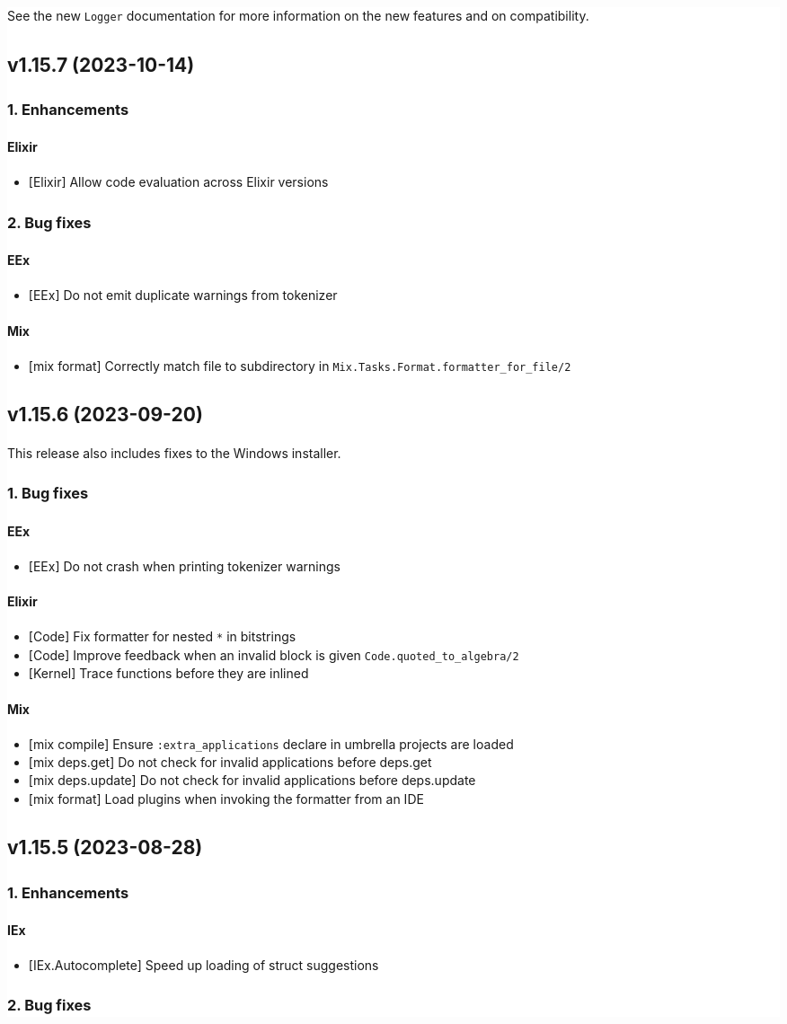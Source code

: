 See the new `Logger` documentation for more information on the
new features and on compatibility.

## v1.15.7 (2023-10-14)

### 1. Enhancements

#### Elixir

  * [Elixir] Allow code evaluation across Elixir versions

### 2. Bug fixes

#### EEx

  * [EEx] Do not emit duplicate warnings from tokenizer

#### Mix

  * [mix format] Correctly match file to subdirectory in `Mix.Tasks.Format.formatter_for_file/2`

## v1.15.6 (2023-09-20)

This release also includes fixes to the Windows installer.

### 1. Bug fixes

#### EEx

  * [EEx] Do not crash when printing tokenizer warnings

#### Elixir

  * [Code] Fix formatter for nested `*` in bitstrings
  * [Code] Improve feedback when an invalid block is given `Code.quoted_to_algebra/2`
  * [Kernel] Trace functions before they are inlined

#### Mix

  * [mix compile] Ensure `:extra_applications` declare in umbrella projects are loaded
  * [mix deps.get] Do not check for invalid applications before deps.get
  * [mix deps.update] Do not check for invalid applications before deps.update
  * [mix format] Load plugins when invoking the formatter from an IDE

## v1.15.5 (2023-08-28)

### 1. Enhancements

#### IEx

  * [IEx.Autocomplete] Speed up loading of struct suggestions

### 2. Bug fixes
